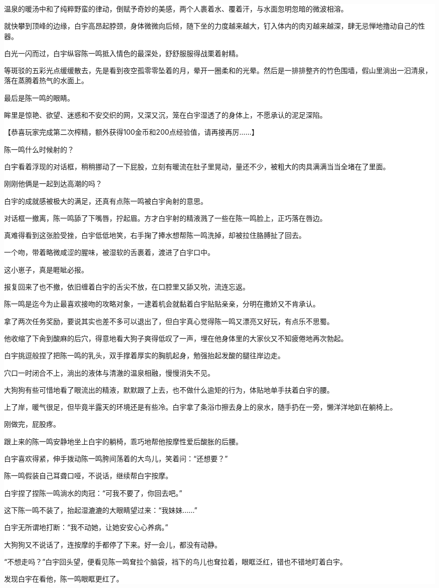 温泉的暖汤中和了纯粹野蛮的律动，倒赋予奇妙的美感，两个人裹着水、覆着汗，与水面忽明忽暗的微波相溶。

就快攀到顶峰的边缘，白宇高昂起脖颈，身体微微向后倾，随下坐的力度越来越大，钉入体内的肉刃越来越深，肆无忌惮地撸动自己的性器。

白光一闪而过，白宇纵容陈一鸣抵入情色的最深处，舒舒服服得战栗着射精。

等斑驳的五彩光点缓缓散去，先是看到夜空孤零零坠着的月，晕开一圈柔和的光晕。然后是一排排整齐的竹色围墙，假山里淌出一汩清泉，落在蒸腾着热气的水面上。

最后是陈一鸣的眼睛。

眸里是惊艳、欲望、迷惑和不安交织的网，又深又沉，笼在白宇湿透了的身体上，不愿承认的泥足深陷。

【恭喜玩家完成第二次榨精，额外获得100金币和200点经验值，请再接再厉……】

陈一鸣什么时候射的？

白宇看着浮现的对话框，稍稍挪动了一下屁股，立刻有暖流在肚子里晃动，量还不少，被粗大的肉具满满当当全堵在了里面。

刚刚他俩是一起到达高潮的吗？

白宇的成就感被极大的满足，还真有点陈一鸣被白宇肏射的意思。

对话框一撤离，陈一鸣舔了下嘴唇，拧起眉。方才白宇射的精液溅了一些在陈一鸣脸上，正巧落在唇边。

真难得看到这张脸受挫，白宇低低地笑，右手掬了捧水想帮陈一鸣洗掉，却被拉住胳膊扯了回去。

一个吻，带着略微咸涩的腥味，被湿软的舌裹着，渡进了白宇口中。

这小崽子，真是睚眦必报。

报复回来了也不撤，依旧缠着白宇的舌尖不放，在口腔里又舔又吮，流连忘返。

陈一鸣是迄今为止最喜欢接吻的攻略对象，一逮着机会就黏着白宇贴贴亲亲，分明在撒娇又不肯承认。

拿了两次任务奖励，要说其实也差不多可以退出了，但白宇真心觉得陈一鸣又漂亮又好玩，有点乐不思蜀。

他收缩了下肏到酸麻的后穴，得意地看大狗子爽得低叹了一声，埋在他身体里的大家伙又不知疲倦地再次勃起。

白宇挑逗般捏了把陈一鸣的乳头，双手撑着厚实的胸肌起身，勉强抬起发酸的腿往岸边走。

穴口一时闭合不上，淌出的液体与清澈的温泉相融，慢慢消失不见。

大狗狗有些可惜地看了眼流出的精液，默默跟了上去，也不做什么逾矩的行为，体贴地单手扶着白宇的腰。

上了岸，暖气很足，但毕竟半露天的环境还是有些冷。白宇拿了条浴巾擦去身上的泉水，随手扔在一旁，懒洋洋地趴在躺椅上。

刚做完，屁股疼。

跟上来的陈一鸣安静地坐上白宇的躺椅，乖巧地帮他按摩性爱后酸胀的后腰。

白宇喜欢得紧，伸手拨动陈一鸣胯间荡着的大鸟儿，笑着问：“还想要？”

陈一鸣假装自己耳聋口哑，不说话，继续帮白宇按摩。

白宇捏了捏陈一鸣淌水的肉冠：“可我不要了，你回去吧。”

这下陈一鸣不装了，抬起湿漉漉的大眼睛望过来：“我妹妹……”

白宇无所谓地打断：“我不动她，让她安安心心养病。”

大狗狗又不说话了，连按摩的手都停了下来。好一会儿，都没有动静。

“不想走吗？”白宇回头望，便看见陈一鸣耷拉个脑袋，裆下的鸟儿也耷拉着，眼眶泛红，错也不错地盯着白宇。

发现白宇在看他，陈一鸣眼眶更红了。
